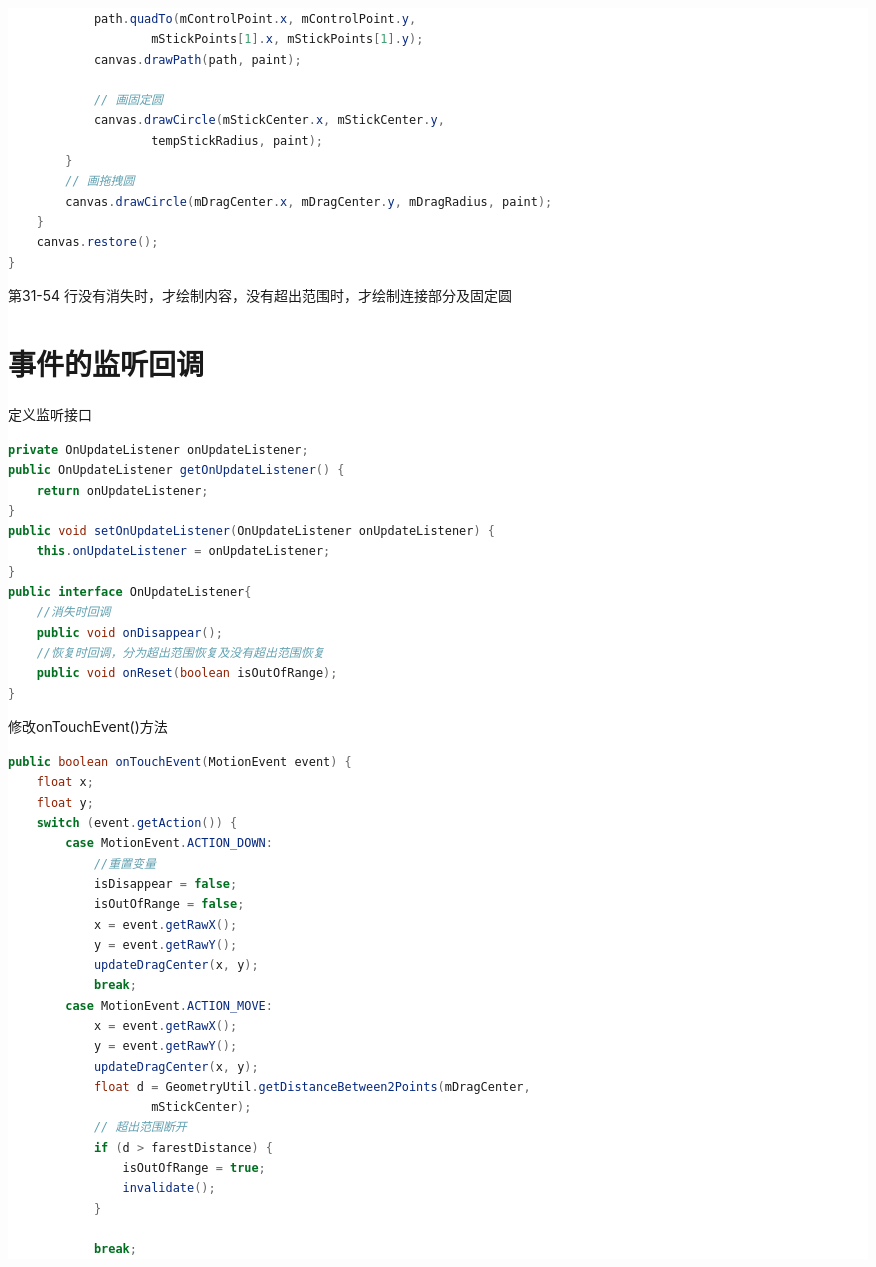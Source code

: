 ```java
            path.quadTo(mControlPoint.x, mControlPoint.y,
                    mStickPoints[1].x, mStickPoints[1].y);
            canvas.drawPath(path, paint);

            // 画固定圆
            canvas.drawCircle(mStickCenter.x, mStickCenter.y,
                    tempStickRadius, paint);
        }
        // 画拖拽圆
        canvas.drawCircle(mDragCenter.x, mDragCenter.y, mDragRadius, paint);
    }
    canvas.restore();
}
```

第31-54 行没有消失时，才绘制内容，没有超出范围时，才绘制连接部分及固定圆

# 事件的监听回调
定义监听接口

```java
private OnUpdateListener onUpdateListener;
public OnUpdateListener getOnUpdateListener() {
    return onUpdateListener;
}
public void setOnUpdateListener(OnUpdateListener onUpdateListener) {
    this.onUpdateListener = onUpdateListener;
}
public interface OnUpdateListener{
    //消失时回调
    public void onDisappear();
    //恢复时回调，分为超出范围恢复及没有超出范围恢复
    public void onReset(boolean isOutOfRange);
}
```

修改onTouchEvent()方法

```java
public boolean onTouchEvent(MotionEvent event) {
    float x;
    float y;
    switch (event.getAction()) {
        case MotionEvent.ACTION_DOWN:
            //重置变量
            isDisappear = false;
            isOutOfRange = false;
            x = event.getRawX();
            y = event.getRawY();
            updateDragCenter(x, y);
            break;
        case MotionEvent.ACTION_MOVE:
            x = event.getRawX();
            y = event.getRawY();
            updateDragCenter(x, y);
            float d = GeometryUtil.getDistanceBetween2Points(mDragCenter,
                    mStickCenter);
            // 超出范围断开
            if (d > farestDistance) {
                isOutOfRange = true;
                invalidate();
            }

            break;
```